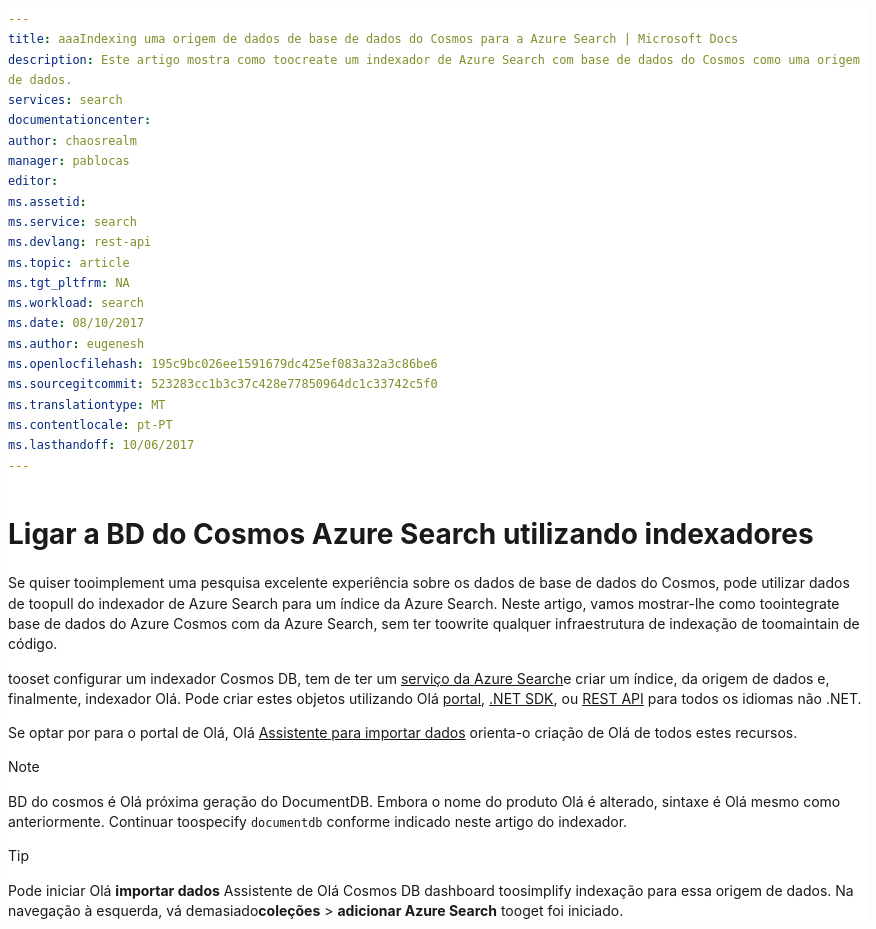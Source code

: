```yaml
---
title: aaaIndexing uma origem de dados de base de dados do Cosmos para a Azure Search | Microsoft Docs
description: Este artigo mostra como toocreate um indexador de Azure Search com base de dados do Cosmos como uma origem de dados.
services: search
documentationcenter: 
author: chaosrealm
manager: pablocas
editor: 
ms.assetid: 
ms.service: search
ms.devlang: rest-api
ms.topic: article
ms.tgt_pltfrm: NA
ms.workload: search
ms.date: 08/10/2017
ms.author: eugenesh
ms.openlocfilehash: 195c9bc026ee1591679dc425ef083a32a3c86be6
ms.sourcegitcommit: 523283cc1b3c37c428e77850964dc1c33742c5f0
ms.translationtype: MT
ms.contentlocale: pt-PT
ms.lasthandoff: 10/06/2017
---
```

# <a name="connecting-cosmos-db-with-azure-search-using-indexers"></a>Ligar a BD do Cosmos Azure Search utilizando indexadores

Se quiser tooimplement uma pesquisa excelente experiência sobre os dados de base de dados do Cosmos, pode utilizar dados de toopull do indexador de Azure Search para um índice da Azure Search. Neste artigo, vamos mostrar-lhe como toointegrate base de dados do Azure Cosmos com da Azure Search, sem ter toowrite qualquer infraestrutura de indexação de toomaintain de código.

tooset configurar um indexador Cosmos DB, tem de ter um [serviço da Azure Search](search-create-service-portal.md)e criar um índice, da origem de dados e, finalmente, indexador Olá. Pode criar estes objetos utilizando Olá [portal](search-import-data-portal.md), [.NET SDK](/dotnet/api/microsoft.azure.search), ou [REST API](/rest/api/searchservice/) para todos os idiomas não .NET. 

Se optar por para o portal de Olá, Olá [Assistente para importar dados](search-import-data-portal.md) orienta-o criação de Olá de todos estes recursos.

> [!NOTE]
> BD do cosmos é Olá próxima geração do DocumentDB. Embora o nome do produto Olá é alterado, sintaxe é Olá mesmo como anteriormente. Continuar toospecify `documentdb` conforme indicado neste artigo do indexador. 

> [!TIP]
> Pode iniciar Olá **importar dados** Assistente de Olá Cosmos DB dashboard toosimplify indexação para essa origem de dados. Na navegação à esquerda, vá demasiado**coleções** > **adicionar Azure Search** tooget foi iniciado.
